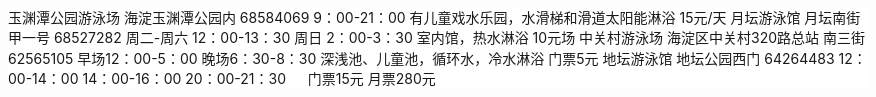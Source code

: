 <td width="70" >玉渊潭公园游泳场
</td>

<td width="68" >海淀玉渊潭公园内
</td>

<td width="47" >68584069
</td>

<td width="142" >9：00-21：00
</td>

<td width="117" >有儿童戏水乐园，水滑梯和滑道太阳能淋浴
</td>

<td width="118" >15元/天
</td></tr>
<tr >

<td width="70" >月坛游泳馆
</td>

<td width="68" >月坛南街甲一号
</td>

<td width="47" >68527282
</td>

<td width="142" >周二-周六 12：00-13：30 周日 2：00-3：30
</td>

<td width="117" >室内馆，热水淋浴
</td>

<td width="118" >10元场
</td></tr>
<tr >

<td width="70" >中关村游泳场
</td>

<td width="68" >海淀区中关村320路总站 南三街
</td>

<td width="47" >62565105
</td>

<td width="142" >早场12：00-5：00 晚场6：30-8：30
</td>

<td width="117" >深浅池、儿童池，循环水，冷水淋浴
</td>

<td width="118" >门票5元
</td></tr>
<tr >

<td width="70" >地坛游泳馆
</td>

<td width="68" >地坛公园西门
</td>

<td width="47" >64264483
</td>

<td width="142" >12：00-14：00 14：00-16：00 20：00-21：30
</td>

<td width="117" >　
</td>

<td width="118" >门票15元 月票280元
</td></tr></tbody></table>
